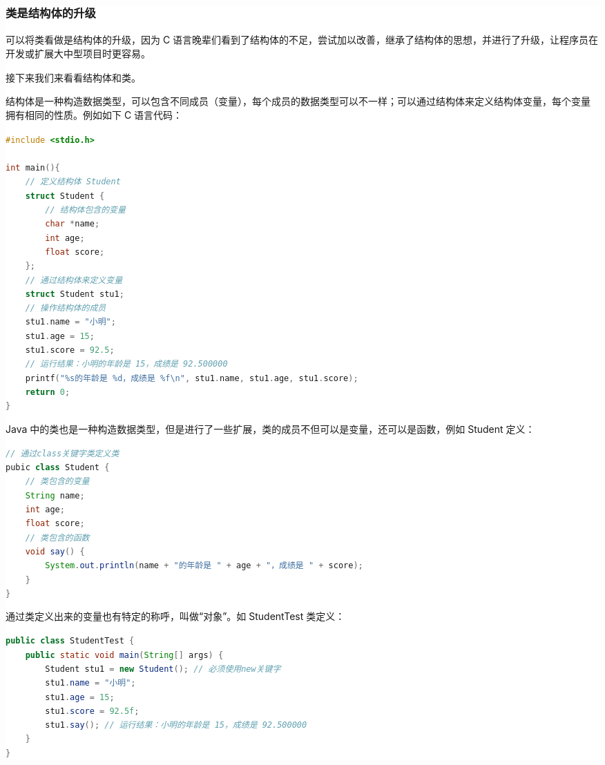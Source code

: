### 类是结构体的升级

可以将类看做是结构体的升级，因为 C 语言晚辈们看到了结构体的不足，尝试加以改善，继承了结构体的思想，并进行了升级，让程序员在开发或扩展大中型项目时更容易。

接下来我们来看看结构体和类。

结构体是一种构造数据类型，可以包含不同成员（变量），每个成员的数据类型可以不一样；可以通过结构体来定义结构体变量，每个变量拥有相同的性质。例如如下 C 语言代码：

```c
#include <stdio.h>

int main(){
    // 定义结构体 Student
    struct Student {
        // 结构体包含的变量
        char *name;
        int age;
        float score;
    };
    // 通过结构体来定义变量
    struct Student stu1;
    // 操作结构体的成员
    stu1.name = "小明";
    stu1.age = 15;
    stu1.score = 92.5;
    // 运行结果：小明的年龄是 15，成绩是 92.500000
    printf("%s的年龄是 %d，成绩是 %f\n", stu1.name, stu1.age, stu1.score);
    return 0;
}
```

Java 中的类也是一种构造数据类型，但是进行了一些扩展，类的成员不但可以是变量，还可以是函数，例如 Student 定义：

```java
// 通过class关键字类定义类
pubic class Student {
    // 类包含的变量
    String name;
    int age;
    float score;
    // 类包含的函数
    void say() {
        System.out.println(name + "的年龄是 " + age + "，成绩是 " + score);
    }
}
```

通过类定义出来的变量也有特定的称呼，叫做“对象”。如 StudentTest 类定义：

```java
public class StudentTest {
    public static void main(String[] args) {
        Student stu1 = new Student(); // 必须使用new关键字
        stu1.name = "小明";
        stu1.age = 15;
        stu1.score = 92.5f;
        stu1.say(); // 运行结果：小明的年龄是 15，成绩是 92.500000
    }
}
```
